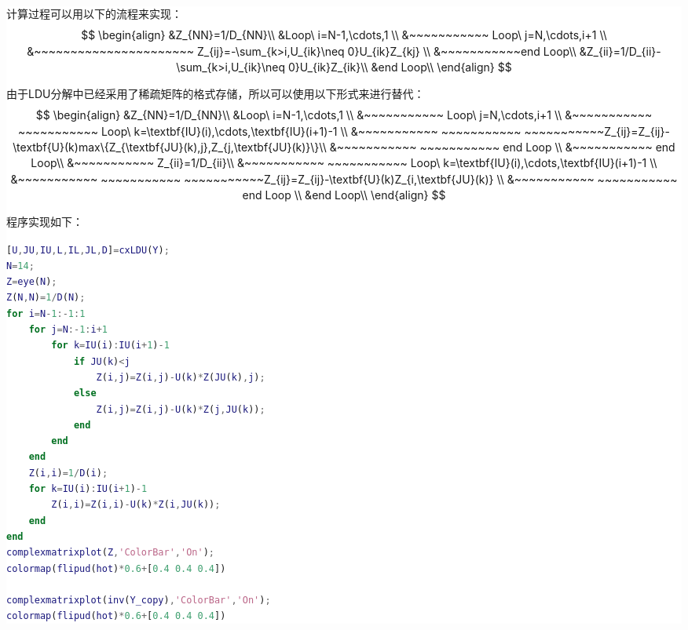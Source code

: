 计算过程可以用以下的流程来实现：
$$
\begin{align}
&Z_{NN}=1/D_{NN}\\
&Loop\ i=N-1,\cdots,1 \\
&~~~~~~~~~~~   Loop\ j=N,\cdots,i+1 \\
&~~~~~~~~~~~~~~~~~~~~~~   Z_{ij}=-\sum_{k>i,U_{ik}\neq 0}U_{ik}Z_{kj} \\
&~~~~~~~~~~~end Loop\\
&Z_{ii}=1/D_{ii}-\sum_{k>i,U_{ik}\neq 0}U_{ik}Z_{ik}\\
&end Loop\\
\end{align}
$$

由于LDU分解中已经采用了稀疏矩阵的格式存储，所以可以使用以下形式来进行替代：
$$
\begin{align}
&Z_{NN}=1/D_{NN}\\
&Loop\ i=N-1,\cdots,1 \\
&~~~~~~~~~~~   Loop\ j=N,\cdots,i+1 \\
&~~~~~~~~~~~   ~~~~~~~~~~~   Loop\ k=\textbf{IU}(i),\cdots,\textbf{IU}(i+1)-1 \\
&~~~~~~~~~~~	~~~~~~~~~~~   ~~~~~~~~~~~Z_{ij}=Z_{ij}-\textbf{U}(k)max\{Z_{\textbf{JU}(k),j},Z_{j,\textbf{JU}(k)}\}\\
&~~~~~~~~~~~   ~~~~~~~~~~~   end Loop \\
&~~~~~~~~~~~   end Loop\\
&~~~~~~~~~~~   Z_{ii}=1/D_{ii}\\
&~~~~~~~~~~~   ~~~~~~~~~~~   Loop\ k=\textbf{IU}(i),\cdots,\textbf{IU}(i+1)-1 \\
&~~~~~~~~~~~	~~~~~~~~~~~   ~~~~~~~~~~~Z_{ij}=Z_{ij}-\textbf{U}(k)Z_{i,\textbf{JU}(k)} \\
&~~~~~~~~~~~   ~~~~~~~~~~~   end Loop \\
&end Loop\\
\end{align}
$$

程序实现如下：

~~~matlab
[U,JU,IU,L,IL,JL,D]=cxLDU(Y);
N=14;
Z=eye(N);
Z(N,N)=1/D(N);
for i=N-1:-1:1
    for j=N:-1:i+1
        for k=IU(i):IU(i+1)-1
            if JU(k)<j
                Z(i,j)=Z(i,j)-U(k)*Z(JU(k),j); 
            else
                Z(i,j)=Z(i,j)-U(k)*Z(j,JU(k)); 
            end
        end
    end
    Z(i,i)=1/D(i);
    for k=IU(i):IU(i+1)-1
        Z(i,i)=Z(i,i)-U(k)*Z(i,JU(k)); 
    end
end
complexmatrixplot(Z,'ColorBar','On');
colormap(flipud(hot)*0.6+[0.4 0.4 0.4])

complexmatrixplot(inv(Y_copy),'ColorBar','On');
colormap(flipud(hot)*0.6+[0.4 0.4 0.4])
~~~
